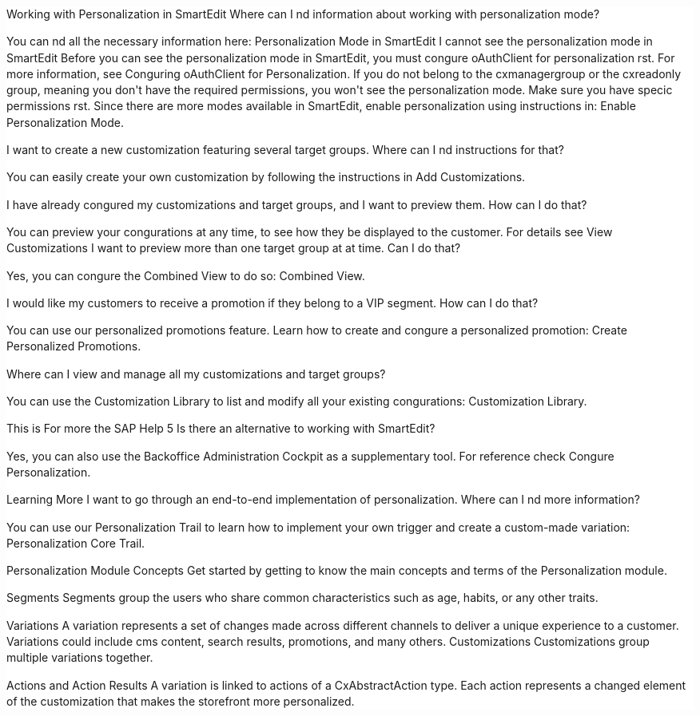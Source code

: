 Working with Personalization in SmartEdit Where can I nd information about working with personalization mode?

You can nd all the necessary information here: Personalization Mode in SmartEdit I cannot see the personalization mode in SmartEdit Before you can see the personalization mode in SmartEdit, you must congure oAuthClient for personalization rst. For more information, see Conguring oAuthClient for Personalization. If you do not belong to the cxmanagergroup or the cxreadonly group, meaning you don't have the required permissions, you won't see the personalization mode. Make sure you have specic permissions rst. Since there are more modes available in SmartEdit, enable personalization using instructions in: Enable Personalization Mode.

I want to create a new customization featuring several target groups. Where can I nd instructions for that?

You can easily create your own customization by following the instructions in Add Customizations.

I have already congured my customizations and target groups, and I want to preview them. How can I do that?

You can preview your congurations at any time, to see how they be displayed to the customer. For details see View Customizations I want to preview more than one target group at at time. Can I do that?

Yes, you can congure the Combined View to do so: Combined View.

I would like my customers to receive a promotion if they belong to a VIP segment. How can I do that?

You can use our personalized promotions feature. Learn how to create and congure a personalized promotion: Create Personalized Promotions.

Where can I view and manage all my customizations and target groups?

You can use the Customization Library to list and modify all your existing congurations: Customization Library.

This is   For more    the SAP Help  5 Is there an alternative to working with SmartEdit?

Yes, you can also use the Backoffice Administration Cockpit as a supplementary tool. For reference check Congure Personalization.

Learning More I want to go through an end-to-end implementation of personalization. Where can I nd more information?

You can use our Personalization Trail to learn how to implement your own trigger and create a custom-made variation: Personalization Core Trail.

Personalization Module Concepts Get started by getting to know the main concepts and terms of the Personalization module.

Segments Segments group the users who share common characteristics such as age, habits, or any other traits.

Variations A variation represents a set of changes made across different channels to deliver a unique experience to a customer. Variations could include cms content, search results, promotions, and many others. Customizations Customizations group multiple variations together.

Actions and Action Results A variation is linked to actions of a CxAbstractAction type. Each action represents a changed element of the customization that makes the storefront more personalized.
